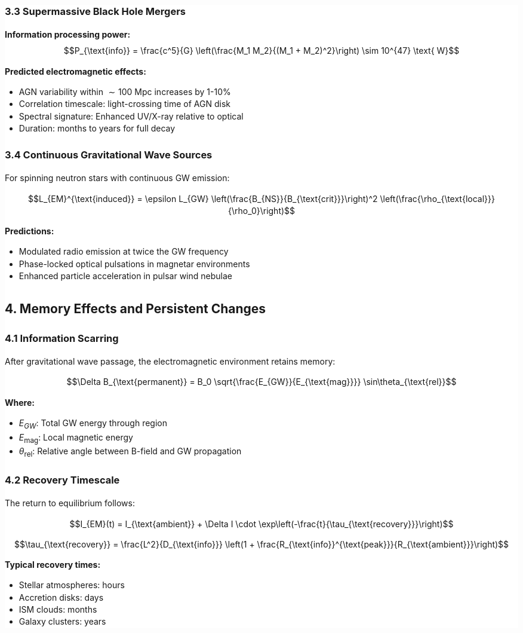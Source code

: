 ### 3.3 Supermassive Black Hole Mergers

**Information processing power:**
$$P_{\text{info}} = \frac{c^5}{G} \left(\frac{M_1 M_2}{(M_1 + M_2)^2}\right) \sim 10^{47} \text{ W}$$

**Predicted electromagnetic effects:**

- AGN variability within $\sim 100$ Mpc increases by 1-10%
- Correlation timescale: light-crossing time of AGN disk
- Spectral signature: Enhanced UV/X-ray relative to optical
- Duration: months to years for full decay

### 3.4 Continuous Gravitational Wave Sources

For spinning neutron stars with continuous GW emission:

$$L_{EM}^{\text{induced}} = \epsilon L_{GW} \left(\frac{B_{NS}}{B_{\text{crit}}}\right)^2 \left(\frac{\rho_{\text{local}}}{\rho_0}\right)$$

**Predictions:**

- Modulated radio emission at twice the GW frequency
- Phase-locked optical pulsations in magnetar environments
- Enhanced particle acceleration in pulsar wind nebulae

## 4. Memory Effects and Persistent Changes

### 4.1 Information Scarring

After gravitational wave passage, the electromagnetic environment retains memory:

$$\Delta B_{\text{permanent}} = B_0 \sqrt{\frac{E_{GW}}{E_{\text{mag}}}} \sin\theta_{\text{rel}}$$

**Where:**

- $E_{GW}$: Total GW energy through region
- $E_{\text{mag}}$: Local magnetic energy
- $\theta_{\text{rel}}$: Relative angle between B-field and GW propagation

### 4.2 Recovery Timescale

The return to equilibrium follows:

$$I_{EM}(t) = I_{\text{ambient}} + \Delta I \cdot \exp\left(-\frac{t}{\tau_{\text{recovery}}}\right)$$

$$\tau_{\text{recovery}} = \frac{L^2}{D_{\text{info}}} \left(1 + \frac{R_{\text{info}}^{\text{peak}}}{R_{\text{ambient}}}\right)$$

**Typical recovery times:**

- Stellar atmospheres: hours
- Accretion disks: days
- ISM clouds: months
- Galaxy clusters: years
